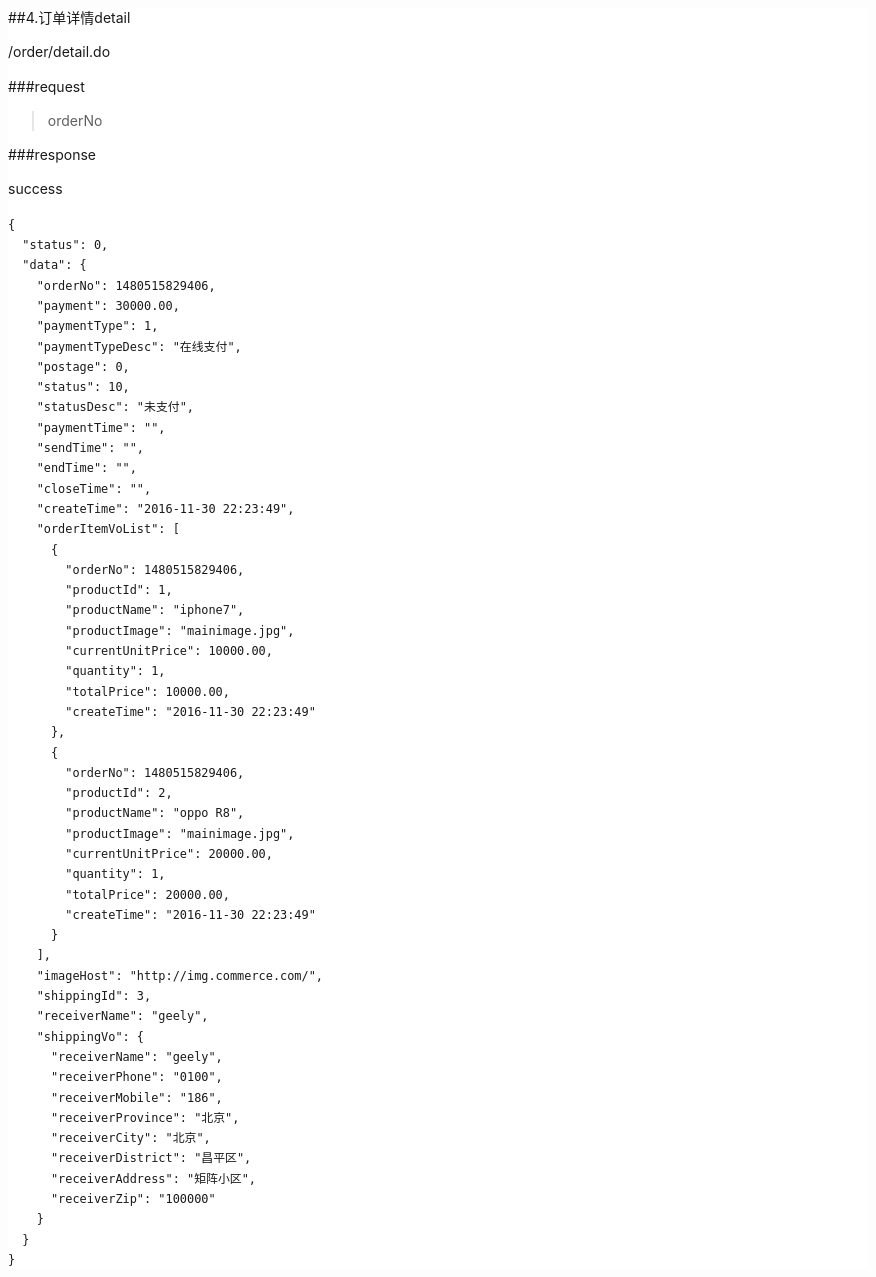 

##4.订单详情detail


/order/detail.do

###request

>orderNo

###response

success

    {
      "status": 0,
      "data": {
        "orderNo": 1480515829406,
        "payment": 30000.00,
        "paymentType": 1,
        "paymentTypeDesc": "在线支付",
        "postage": 0,
        "status": 10,
        "statusDesc": "未支付",
        "paymentTime": "",
        "sendTime": "",
        "endTime": "",
        "closeTime": "",
        "createTime": "2016-11-30 22:23:49",
        "orderItemVoList": [
          {
            "orderNo": 1480515829406,
            "productId": 1,
            "productName": "iphone7",
            "productImage": "mainimage.jpg",
            "currentUnitPrice": 10000.00,
            "quantity": 1,
            "totalPrice": 10000.00,
            "createTime": "2016-11-30 22:23:49"
          },
          {
            "orderNo": 1480515829406,
            "productId": 2,
            "productName": "oppo R8",
            "productImage": "mainimage.jpg",
            "currentUnitPrice": 20000.00,
            "quantity": 1,
            "totalPrice": 20000.00,
            "createTime": "2016-11-30 22:23:49"
          }
        ],
        "imageHost": "http://img.commerce.com/",
        "shippingId": 3,
        "receiverName": "geely",
        "shippingVo": {
          "receiverName": "geely",
          "receiverPhone": "0100",
          "receiverMobile": "186",
          "receiverProvince": "北京",
          "receiverCity": "北京",
          "receiverDistrict": "昌平区",
          "receiverAddress": "矩阵小区",
          "receiverZip": "100000"
        }
      }
    }
